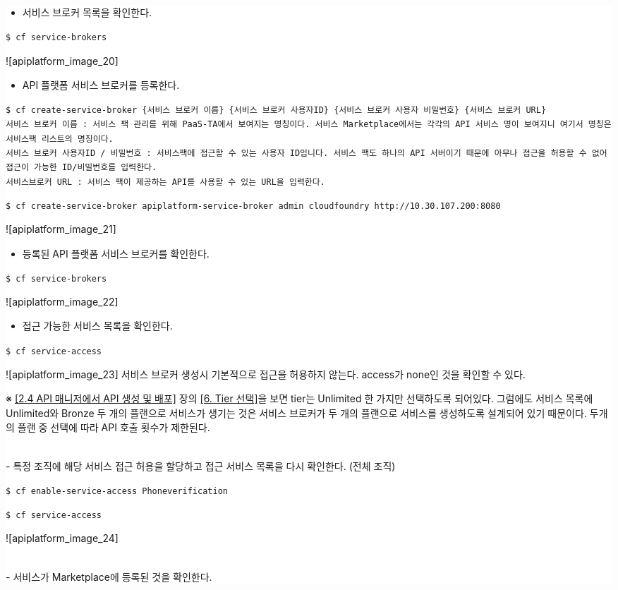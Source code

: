 - 서비스 브로커 목록을 확인한다.

```
$ cf service-brokers
```
![apiplatform_image_20]

- API 플랫폼 서비스 브로커를 등록한다.

```
$ cf create-service-broker {서비스 브로커 이름} {서비스 브로커 사용자ID} {서비스 브로커 사용자 비밀번호} {서비스 브로커 URL}
서비스 브로커 이름 : 서비스 팩 관리를 위해 PaaS-TA에서 보여지는 명칭이다. 서비스 Marketplace에서는 각각의 API 서비스 명이 보여지니 여기서 명칭은 서비스팩 리스트의 명칭이다.
서비스 브로커 사용자ID / 비밀번호 : 서비스팩에 접근할 수 있는 사용자 ID입니다. 서비스 팩도 하나의 API 서버이기 때문에 아무나 접근을 허용할 수 없어 접근이 가능한 ID/비밀번호를 입력한다.
서비스브로커 URL : 서비스 팩이 제공하는 API를 사용할 수 있는 URL을 입력한다.
```

```
$ cf create-service-broker apiplatform-service-broker admin cloudfoundry http://10.30.107.200:8080
```
![apiplatform_image_21]

- 등록된 API 플랫폼 서비스 브로커를 확인한다.

```
$ cf service-brokers
```
![apiplatform_image_22]

- 접근 가능한 서비스 목록을 확인한다.

```
$ cf service-access
```
![apiplatform_image_23]
서비스 브로커 생성시 기본적으로 접근을 허용하지 않는다. access가 none인 것을 확인할 수 있다.

※ [[2.4 API 매니저에서 API 생성 및 배포]](#APICreatePublish) 장의 [[6. Tier 선택]](#ChooseTier)을 보면 tier는 Unlimited 한 가지만 선택하도록 되어있다. 그럼에도 서비스 목록에 Unlimited와 Bronze 두 개의 플랜으로 서비스가 생기는 것은 서비스 브로커가 두 개의 플랜으로 서비스를 생성하도록 설계되어 있기 때문이다. 두개의 플랜 중 선택에 따라 API 호출 횟수가 제한된다.

<br>
- 특정 조직에 해당 서비스 접근 허용을 할당하고 접근 서비스 목록을 다시 확인한다. (전체 조직)

```
$ cf enable-service-access Phoneverification
```
```
$ cf service-access
```

![apiplatform_image_24]

<br>
- 서비스가 Marketplace에 등록된 것을 확인한다.
